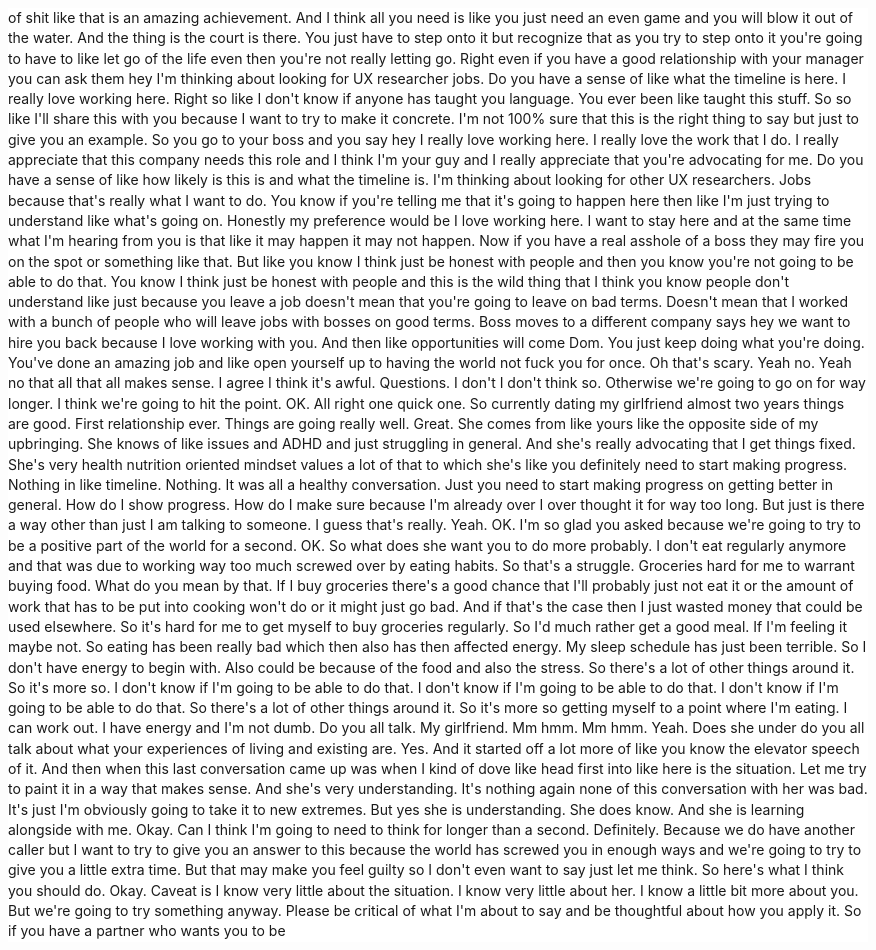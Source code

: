 of shit like that is an amazing achievement. And I think all you need is like you just need an even game and you will blow it out of the water. And the thing is the court is there. You just have to step onto it but recognize that as you try to step onto it you're going to have to like let go of the life even then you're not really letting go. Right even if you have a good relationship with your manager you can ask them hey I'm thinking about looking for UX researcher jobs. Do you have a sense of like what the timeline is here. I really love working here. Right so like I don't know if anyone has taught you language. You ever been like taught this stuff. So so like I'll share this with you because I want to try to make it concrete. I'm not 100% sure that this is the right thing to say but just to give you an example. So you go to your boss and you say hey I really love working here. I really love the work that I do. I really appreciate that this company needs this role and I think I'm your guy and I really appreciate that you're advocating for me. Do you have a sense of like how likely is this is and what the timeline is. I'm thinking about looking for other UX researchers. Jobs because that's really what I want to do. You know if you're telling me that it's going to happen here then like I'm just trying to understand like what's going on. Honestly my preference would be I love working here. I want to stay here and at the same time what I'm hearing from you is that like it may happen it may not happen. Now if you have a real asshole of a boss they may fire you on the spot or something like that. But like you know I think just be honest with people and then you know you're not going to be able to do that. You know I think just be honest with people and this is the wild thing that I think you know people don't understand like just because you leave a job doesn't mean that you're going to leave on bad terms. Doesn't mean that I worked with a bunch of people who will leave jobs with bosses on good terms. Boss moves to a different company says hey we want to hire you back because I love working with you. And then like opportunities will come Dom. You just keep doing what you're doing. You've done an amazing job and like open yourself up to having the world not fuck you for once. Oh that's scary. Yeah no. Yeah no that all that all makes sense. I agree I think it's awful. Questions. I don't I don't think so. Otherwise we're going to go on for way longer. I think we're going to hit the point. OK. All right one quick one. So currently dating my girlfriend almost two years things are good. First relationship ever. Things are going really well. Great. She comes from like yours like the opposite side of my upbringing. She knows of like issues and ADHD and just struggling in general. And she's really advocating that I get things fixed. She's very health nutrition oriented mindset values a lot of that to which she's like you definitely need to start making progress. Nothing in like timeline. Nothing. It was all a healthy conversation. Just you need to start making progress on getting better in general. How do I show progress. How do I make sure because I'm already over I over thought it for way too long. But just is there a way other than just I am talking to someone. I guess that's really. Yeah. OK. I'm so glad you asked because we're going to try to be a positive part of the world for a second. OK. So what does she want you to do more probably. I don't eat regularly anymore and that was due to working way too much screwed over by eating habits. So that's a struggle. Groceries hard for me to warrant buying food. What do you mean by that. If I buy groceries there's a good chance that I'll probably just not eat it or the amount of work that has to be put into cooking won't do or it might just go bad. And if that's the case then I just wasted money that could be used elsewhere. So it's hard for me to get myself to buy groceries regularly. So I'd much rather get a good meal. If I'm feeling it maybe not. So eating has been really bad which then also has then affected energy. My sleep schedule has just been terrible. So I don't have energy to begin with. Also could be because of the food and also the stress. So there's a lot of other things around it. So it's more so. I don't know if I'm going to be able to do that. I don't know if I'm going to be able to do that. I don't know if I'm going to be able to do that. So there's a lot of other things around it. So it's more so getting myself to a point where I'm eating. I can work out. I have energy and I'm not dumb. Do you all talk. My girlfriend. Mm hmm. Mm hmm. Yeah. Does she under do you all talk about what your experiences of living and existing are. Yes. And it started off a lot more of like you know the elevator speech of it. And then when this last conversation came up was when I kind of dove like head first into like here is the situation. Let me try to paint it in a way that makes sense. And she's very understanding. It's nothing again none of this conversation with her was bad. It's just I'm obviously going to take it to new extremes. But yes she is understanding. She does know. And she is learning alongside with me. Okay. Can I think I'm going to need to think for longer than a second. Definitely. Because we do have another caller but I want to try to give you an answer to this because the world has screwed you in enough ways and we're going to try to give you a little extra time. But that may make you feel guilty so I don't even want to say just let me think. So here's what I think you should do. Okay. Caveat is I know very little about the situation. I know very little about her. I know a little bit more about you. But we're going to try something anyway. Please be critical of what I'm about to say and be thoughtful about how you apply it. So if you have a partner who wants you to be